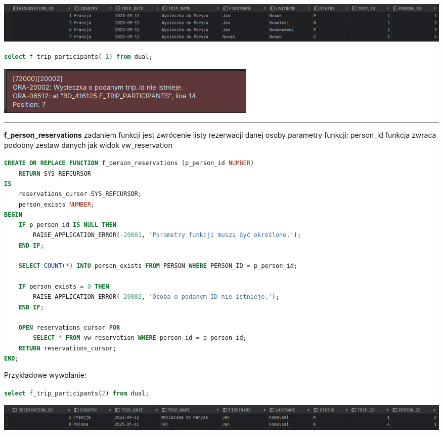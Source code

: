 ![f_trip_participants](img/f_trip_participants.png)

```sql
select f_trip_participants(-1) from dual;
```
![alt f_trip_participants](img/f_trip_participants2.png)

---

**f_person_reservations**
zadaniem funkcji jest zwrócenie listy rezerwacji danej osoby
parametry funkcji: person_id
funkcja zwraca podobny zestaw danych jak widok vw_reservation

```sql
CREATE OR REPLACE FUNCTION f_person_reservations (p_person_id NUMBER)
    RETURN SYS_REFCURSOR
IS
    reservations_cursor SYS_REFCURSOR;
    person_exists NUMBER;
BEGIN
    IF p_person_id IS NULL THEN
        RAISE_APPLICATION_ERROR(-20001, 'Parametry funkcji muszą być określone.');
    END IF;

    SELECT COUNT(*) INTO person_exists FROM PERSON WHERE PERSON_ID = p_person_id;

    IF person_exists = 0 THEN
        RAISE_APPLICATION_ERROR(-20002, 'Osoba o podanym ID nie istnieje.');
    END IF;

    OPEN reservations_cursor FOR
        SELECT * FROM vw_reservation WHERE person_id = p_person_id;
    RETURN reservations_cursor;
END;
```

Przykładowe wywołanie:
```sql
select f_trip_participants(2) from dual;
```
![f_person_reservations](img/f_person_reservations.png)
